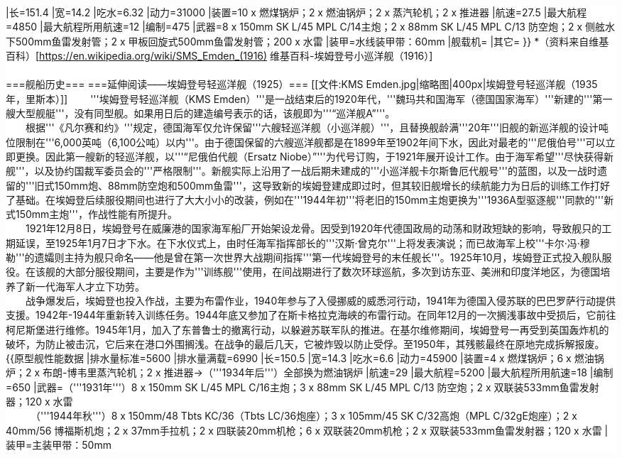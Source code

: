 |长=151.4
|宽=14.2
|吃水=6.32
|动力=31000
|装置=10 x 燃煤锅炉；2 x 燃油锅炉；2 x 蒸汽轮机；2 x 推进器
|航速=27.5
|最大航程=4850
|最大航程所用航速=12
|编制=475
|武器=8 x 150mm SK L/45 MPL C/14主炮；2 x 88mm SK L/45 MPL C/13 防空炮；2 x 侧舷水下500mm鱼雷发射管；2 x 甲板回旋式500mm鱼雷发射管；200 x 水雷
|装甲=水线装甲带：60mm
|舰载机=
|其它=
}}
*（资料来自维基百科）<ref>[https://en.wikipedia.org/wiki/SMS_Emden_(1916) 维基百科-埃姆登号小巡洋舰（1916）]</ref><br><br>
===舰船历史===
===延伸阅读——埃姆登号轻巡洋舰（1925）===
[[文件:KMS Emden.jpg|缩略图|400px|埃姆登号轻巡洋舰（1935年，里斯本）]]
　　'''埃姆登号轻巡洋舰（KMS Emden）'''是一战结束后的1920年代，'''魏玛共和国海军（德国国家海军）'''新建的'''第一艘大型舰艇'''，没有同型舰。如果用日后的建造编号表示的话，该舰即为'''“巡洋舰A”'''。<br>
　　根据'''《凡尔赛和约》'''规定，德国海军仅允许保留'''六艘轻巡洋舰（小巡洋舰）'''，且替换舰龄满'''20年'''旧舰的新巡洋舰的设计吨位限制在'''6,000英吨（6,100公吨）以内'''。由于德国保留的六艘巡洋舰都是在1899年至1902年间下水，因此对最老的'''尼俄伯号'''可以立即更换。因此第一艘新的轻巡洋舰，以'''“尼俄伯代舰（Ersatz Niobe）”'''为代号订购，于1921年展开设计工作。由于海军希望'''尽快获得新舰'''，以及协约国裁军委员会的'''严格限制'''。新舰实际上沿用了一战后期未建成的'''小巡洋舰卡尔斯鲁厄代舰号'''的蓝图，以及一战时遗留的'''旧式150mm炮、88mm防空炮和500mm鱼雷'''，这导致新的埃姆登建成即过时，但其较旧舰增长的续航能力为日后的训练工作打好了基础。在埃姆登后续服役期间也进行了大大小小的改装，例如在'''1944年初'''将老旧的150mm主炮更换为'''1936A型驱逐舰'''同款的'''新式150mm主炮'''，作战性能有所提升。<br>
　　1921年12月8日，埃姆登号在威廉港的国家海军船厂开始架设龙骨。因受到1920年代德国政局的动荡和财政短缺的影响，导致舰只的工期延误，至1925年1月7日才下水。在下水仪式上，由时任海军指挥部长的'''汉斯·曾克尔'''上将发表演说；而已故海军上校'''卡尔·冯·穆勒'''的遗孀则主持为舰只命名——他是曾在第一次世界大战期间指挥'''第一代埃姆登号的末任舰长'''。1925年10月，埃姆登正式投入舰队服役。在该舰的大部分服役期间，主要是作为'''训练舰'''使用，在间战期进行了数次环球巡航，多次到访东亚、美洲和印度洋地区，为德国培养了新一代海军人才立下功劳。<br>
　　战争爆发后，埃姆登也投入作战，主要为布雷作业，1940年参与了入侵挪威的威悉河行动，1941年为德国入侵苏联的巴巴罗萨行动提供支援。1942年-1944年重新转入训练任务。1944年底又参加了在斯卡格拉克海峡的布雷行动。在同年12月的一次搁浅事故中受损后，它前往柯尼斯堡进行维修。1945年1月，加入了东普鲁士的撤离行动，以躲避苏联军队的推进。在基尔维修期间，埃姆登号一再受到英国轰炸机的破坏，为防止被击沉，它后来在港口外围搁浅。在战争的最后几天，它被炸毁以防止受俘。至1950年，其残骸最终在原地完成拆解报废。
{{原型舰性能数据
|排水量标准=5600
|排水量满载=6990
|长=150.5
|宽=14.3
|吃水=6.6
|动力=45900
|装置=4 x 燃煤锅炉；6 x 燃油锅炉；2 x 布朗-博韦里蒸汽轮机；2 x 推进器→（'''1934年后'''）全部换为燃油锅炉
|航速=29
|最大航程=5200
|最大航程所用航速=18
|编制=650
|武器=（'''1931年'''）8 x 150mm SK L/45 MPL C/16主炮；3 x 88mm SK L/45 MPL C/13 防空炮；2 x 双联装533mm鱼雷发射器；120 x 水雷<br>　　　（'''1944年秋'''）8 x 150mm/48 Tbts KC/36（Tbts LC/36炮座）；3 x 105mm/45 SK C/32高炮（MPL C/32gE炮座）；2 x 40mm/56 博福斯机炮；2 x 37mm手拉机；2 x 四联装20mm机枪；6 x 双联装20mm机枪；2 x 双联装533mm鱼雷发射器；120 x 水雷
|装甲=主装甲带：50mm